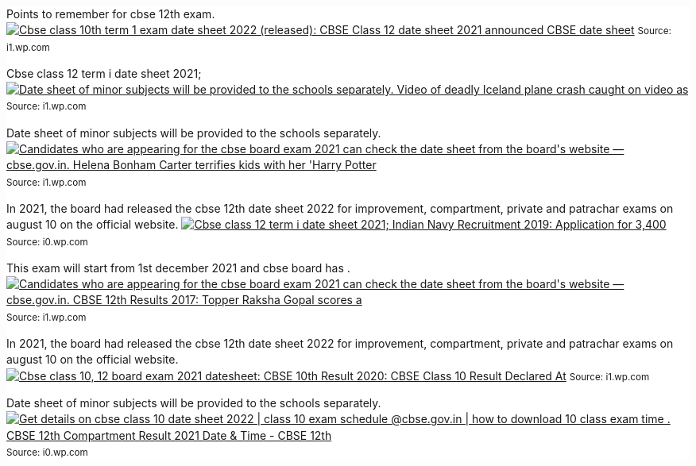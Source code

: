 Points to remember for cbse 12th exam.
[![Cbse class 10th term 1 exam date sheet 2022 (released): CBSE Class 12 date sheet 2021 announced CBSE date sheet](https://i1.wp.com/tse2.mm.bing.net/th?id=OIP.8hAdv_ibzdf3lmCD5YedagHaEK&amp;pid=15.1 "CBSE Class 12 date sheet 2021 announced CBSE date sheet")](https://i1.wp.com/resize.indiatvnews.com/en/resize/newbucket/715_-/2021/02/cbse-12-eng-1612247310.jpg)
<small>Source: i1.wp.com</small>

Cbse class 12 term i date sheet 2021;
[![Date sheet of minor subjects will be provided to the schools separately. Video of deadly Iceland plane crash caught on video as](https://i0.wp.com/tse4.mm.bing.net/th?id=OIP.U1oW_6MzNSuiAoR42UVW7wHaEK&amp;pid=15.1 "Video of deadly Iceland plane crash caught on video as")](https://i1.wp.com/cdn.dnaindia.com/sites/default/files/styles/full/public/2014/01/13/1947428.jpg)
<small>Source: i1.wp.com</small>

Date sheet of minor subjects will be provided to the schools separately.
[![Candidates who are appearing for the cbse board exam 2021 can check the date sheet from the board&#039;s website — cbse.gov.in. Helena Bonham Carter terrifies kids with her &#039;Harry Potter](https://i0.wp.com/tse3.mm.bing.net/th?id=OIP.xBnS-Hj59fd3uDrx-jc2agHaEK&amp;pid=15.1 "Helena Bonham Carter terrifies kids with her &#039;Harry Potter")](https://i1.wp.com/cdn.dnaindia.com/sites/default/files/styles/full/public/1565356.jpg)
<small>Source: i1.wp.com</small>

In 2021, the board had released the cbse 12th date sheet 2022 for improvement, compartment, private and patrachar exams on august 10 on the official website.
[![Cbse class 12 term i date sheet 2021; Indian Navy Recruitment 2019: Application for 3,400](https://i1.wp.com/tse1.mm.bing.net/th?id=OIP.iWIruTajXzBV3S_O8h0xEAHaEB&amp;pid=15.1 "Indian Navy Recruitment 2019: Application for 3,400")](https://i0.wp.com/static.toiimg.com/thumb/msid-67270336,width-1070,height-580,imgsize-181733,resizemode-75,overlay-toi_sw,pt-32,y_pad-40/photo.jpg)
<small>Source: i0.wp.com</small>

This exam will start from 1st december 2021 and cbse board has .
[![Candidates who are appearing for the cbse board exam 2021 can check the date sheet from the board&#039;s website — cbse.gov.in. CBSE 12th Results 2017: Topper Raksha Gopal scores a](https://i1.wp.com/tse2.mm.bing.net/th?id=OIP.ANulrxKFu7tjY5q3Ec0siAHaE_&amp;pid=15.1 "CBSE 12th Results 2017: Topper Raksha Gopal scores a")](https://i1.wp.com/images.financialexpress.com/2017/05/cbse-topper-result-1.jpg)
<small>Source: i1.wp.com</small>

In 2021, the board had released the cbse 12th date sheet 2022 for improvement, compartment, private and patrachar exams on august 10 on the official website.
[![Cbse class 10, 12 board exam 2021 datesheet: CBSE 10th Result 2020: CBSE Class 10 Result Declared At](https://i0.wp.com/tse2.mm.bing.net/th?id=OIP.dzBwgGU9QROvgm6ZRPatQwHaDt&amp;pid=15.1 "CBSE 10th Result 2020: CBSE Class 10 Result Declared At")](https://i1.wp.com/cache.careers360.mobi/media/presets/860X430/article_images/2020/7/15/digilocker-cbse-result-2020-date.jpg)
<small>Source: i1.wp.com</small>

Date sheet of minor subjects will be provided to the schools separately.
[![Get details on cbse class 10 date sheet 2022 | class 10 exam schedule @cbse.gov.in | how to download 10 class exam time . CBSE 12th Compartment Result 2021 Date &amp; Time - CBSE 12th](https://i1.wp.com/tse2.mm.bing.net/th?id=OIP.IYWixaY74SyxAUm-r1hziQHaEL&amp;pid=15.1 "CBSE 12th Compartment Result 2021 Date &amp; Time - CBSE 12th")](https://i0.wp.com/static.careers360.mobi/media/uploads/froala_editor/images/CBSE-12th-compartment-Exam-Fee.png)
<small>Source: i0.wp.com</small>
